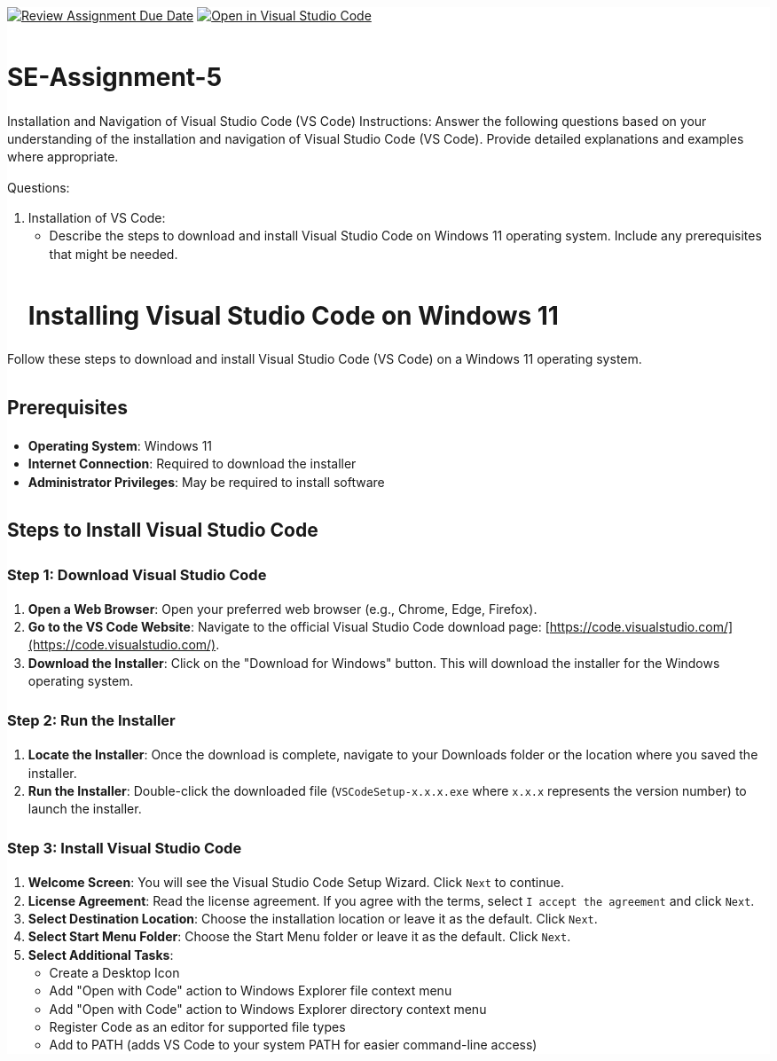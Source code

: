 [![Review Assignment Due Date](https://classroom.github.com/assets/deadline-readme-button-22041afd0340ce965d47ae6ef1cefeee28c7c493a6346c4f15d667ab976d596c.svg)](https://classroom.github.com/a/XoLGRbHq)
[![Open in Visual Studio Code](https://classroom.github.com/assets/open-in-vscode-2e0aaae1b6195c2367325f4f02e2d04e9abb55f0b24a779b69b11b9e10269abc.svg)](https://classroom.github.com/online_ide?assignment_repo_id=15312311&assignment_repo_type=AssignmentRepo)
# SE-Assignment-5
Installation and Navigation of Visual Studio Code (VS Code)
 Instructions:
Answer the following questions based on your understanding of the installation and navigation of Visual Studio Code (VS Code). Provide detailed explanations and examples where appropriate.

 Questions:

1. Installation of VS Code:
   - Describe the steps to download and install Visual Studio Code on Windows 11 operating system. Include any prerequisites that might be needed.
   # Installing Visual Studio Code on Windows 11

Follow these steps to download and install Visual Studio Code (VS Code) on a Windows 11 operating system.

## Prerequisites

- **Operating System**: Windows 11
- **Internet Connection**: Required to download the installer
- **Administrator Privileges**: May be required to install software

## Steps to Install Visual Studio Code

### Step 1: Download Visual Studio Code

1. **Open a Web Browser**: Open your preferred web browser (e.g., Chrome, Edge, Firefox).
2. **Go to the VS Code Website**: Navigate to the official Visual Studio Code download page: [https://code.visualstudio.com/](https://code.visualstudio.com/).
3. **Download the Installer**: Click on the "Download for Windows" button. This will download the installer for the Windows operating system.

### Step 2: Run the Installer

1. **Locate the Installer**: Once the download is complete, navigate to your Downloads folder or the location where you saved the installer.
2. **Run the Installer**: Double-click the downloaded file (`VSCodeSetup-x.x.x.exe` where `x.x.x` represents the version number) to launch the installer.

### Step 3: Install Visual Studio Code

1. **Welcome Screen**: You will see the Visual Studio Code Setup Wizard. Click `Next` to continue.
2. **License Agreement**: Read the license agreement. If you agree with the terms, select `I accept the agreement` and click `Next`.
3. **Select Destination Location**: Choose the installation location or leave it as the default. Click `Next`.
4. **Select Start Menu Folder**: Choose the Start Menu folder or leave it as the default. Click `Next`.
5. **Select Additional Tasks**:
   - Create a Desktop Icon
   - Add "Open with Code" action to Windows Explorer file context menu
   - Add "Open with Code" action to Windows Explorer directory context menu
   - Register Code as an editor for supported file types
   - Add to PATH (adds VS Code to your system PATH for easier command-line access)
   